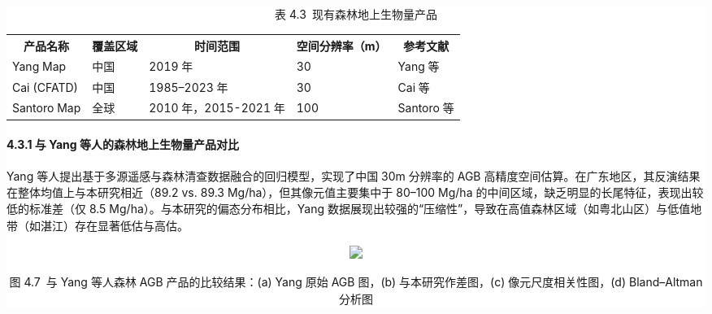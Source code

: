 <p align="center">
表 4.3&ensp;现有森林地上生物量产品
</p>

<div align="center">
<table>
    <tr>
        <th>产品名称</th>
        <th>覆盖区域</th>
        <th>时间范围</th>
        <th>空间分辨率（m）</th>
        <th>参考文献</th>
    </tr>
    <tr>
        <td>Yang Map</td>
        <td>中国</td>
        <td>2019 年</td>
        <td>30</td>
        <td>Yang 等</td>
    </tr>
    <tr>
        <td>Cai (CFATD)</td>
        <td>中国</td>
        <td>1985–2023 年</td>
        <td>30</td>
        <td>Cai 等</td>
    </tr>
    <tr>
        <td>Santoro Map</td>
        <td>全球</td>
        <td>2010 年，2015-2021 年</td>
        <td>100</td>
        <td>Santoro 等</td>
    </tr>
</table>
</div>



<h4 align="left">4.3.1 与 Yang 等人的森林地上生物量产品对比</h3>


<p align="left">
Yang 等人提出基于多源遥感与森林清查数据融合的回归模型，实现了中国 30m 分辨率的 AGB 高精度空间估算。在广东地区，其反演结果在整体均值上与本研究相近（89.2 vs. 89.3 Mg/ha），但其像元值主要集中于 80–100 Mg/ha 的中间区域，缺乏明显的长尾特征，表现出较低的标准差（仅 8.5 Mg/ha）。与本研究的偏态分布相比，Yang 数据展现出较强的“压缩性”，导致在高值森林区域（如粤北山区）与低值地带（如湛江）存在显著低估与高估。
</p>

<div align="center">
    <img src="https://raw.githubusercontent.com/Keisei-Kintetsu/My-Undergraduate-Thesis/efc20b2aa63bd99abf5adcd45b9eff0e7d3b2ff1/figure/%E9%83%AD%E8%80%81%E5%B8%88%E7%A0%94%E7%A9%B6.svg">
<div>

<p align="center">
图 4.7&ensp;与 Yang 等人森林 AGB 产品的比较结果：(a) Yang 原始 AGB 图，(b) 与本研究作差图，(c) 像元尺度相关性图，(d) Bland–Altman 分析图
</p>

